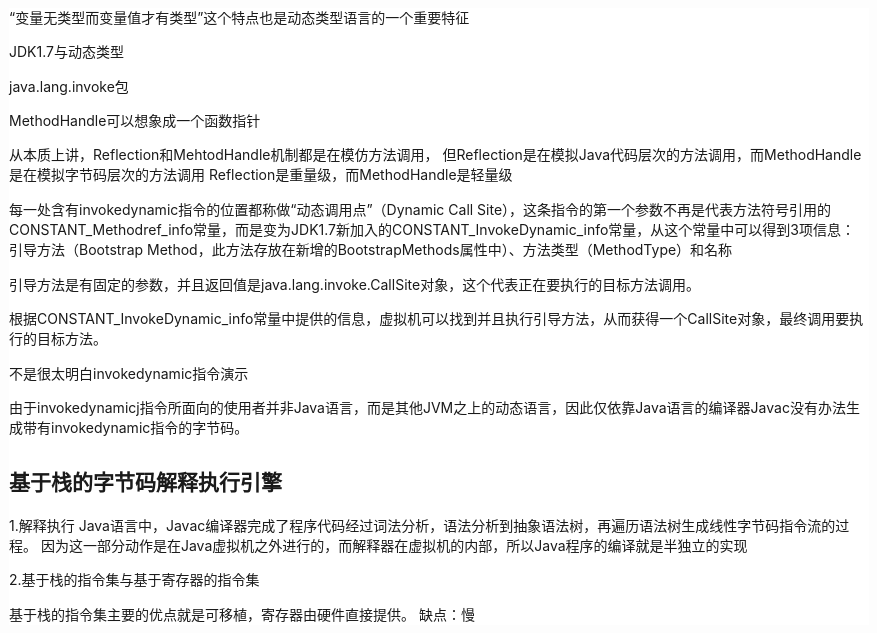 “变量无类型而变量值才有类型”这个特点也是动态类型语言的一个重要特征

JDK1.7与动态类型

java.lang.invoke包

MethodHandle可以想象成一个函数指针

从本质上讲，Reflection和MehtodHandle机制都是在模仿方法调用，
但Reflection是在模拟Java代码层次的方法调用，而MethodHandle是在模拟字节码层次的方法调用
Reflection是重量级，而MethodHandle是轻量级

每一处含有invokedynamic指令的位置都称做“动态调用点”（Dynamic Call Site），这条指令的第一个参数不再是代表方法符号引用的CONSTANT_Methodref_info常量，而是变为JDK1.7新加入的CONSTANT_InvokeDynamic_info常量，从这个常量中可以得到3项信息：
引导方法（Bootstrap Method，此方法存放在新增的BootstrapMethods属性中）、方法类型（MethodType）和名称

引导方法是有固定的参数，并且返回值是java.lang.invoke.CallSite对象，这个代表正在要执行的目标方法调用。

根据CONSTANT_InvokeDynamic_info常量中提供的信息，虚拟机可以找到并且执行引导方法，从而获得一个CallSite对象，最终调用要执行的目标方法。

不是很太明白invokedynamic指令演示

由于invokedynamicj指令所面向的使用者并非Java语言，而是其他JVM之上的动态语言，因此仅依靠Java语言的编译器Javac没有办法生成带有invokedynamic指令的字节码。

## 基于栈的字节码解释执行引擎

1.解释执行
Java语言中，Javac编译器完成了程序代码经过词法分析，语法分析到抽象语法树，再遍历语法树生成线性字节码指令流的过程。
因为这一部分动作是在Java虚拟机之外进行的，而解释器在虚拟机的内部，所以Java程序的编译就是半独立的实现

2.基于栈的指令集与基于寄存器的指令集

基于栈的指令集主要的优点就是可移植，寄存器由硬件直接提供。
缺点：慢

